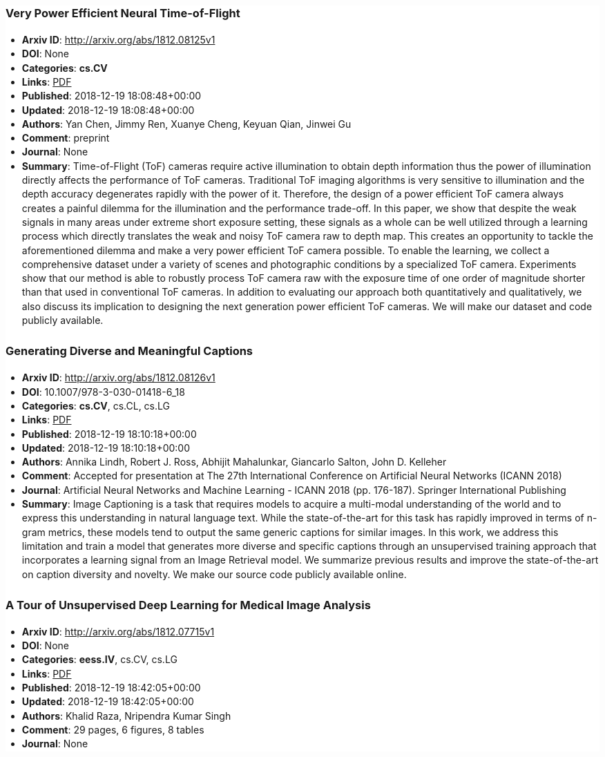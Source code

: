 

### Very Power Efficient Neural Time-of-Flight
- **Arxiv ID**: http://arxiv.org/abs/1812.08125v1
- **DOI**: None
- **Categories**: **cs.CV**
- **Links**: [PDF](http://arxiv.org/pdf/1812.08125v1)
- **Published**: 2018-12-19 18:08:48+00:00
- **Updated**: 2018-12-19 18:08:48+00:00
- **Authors**: Yan Chen, Jimmy Ren, Xuanye Cheng, Keyuan Qian, Jinwei Gu
- **Comment**: preprint
- **Journal**: None
- **Summary**: Time-of-Flight (ToF) cameras require active illumination to obtain depth information thus the power of illumination directly affects the performance of ToF cameras. Traditional ToF imaging algorithms is very sensitive to illumination and the depth accuracy degenerates rapidly with the power of it. Therefore, the design of a power efficient ToF camera always creates a painful dilemma for the illumination and the performance trade-off. In this paper, we show that despite the weak signals in many areas under extreme short exposure setting, these signals as a whole can be well utilized through a learning process which directly translates the weak and noisy ToF camera raw to depth map. This creates an opportunity to tackle the aforementioned dilemma and make a very power efficient ToF camera possible. To enable the learning, we collect a comprehensive dataset under a variety of scenes and photographic conditions by a specialized ToF camera. Experiments show that our method is able to robustly process ToF camera raw with the exposure time of one order of magnitude shorter than that used in conventional ToF cameras. In addition to evaluating our approach both quantitatively and qualitatively, we also discuss its implication to designing the next generation power efficient ToF cameras. We will make our dataset and code publicly available.



### Generating Diverse and Meaningful Captions
- **Arxiv ID**: http://arxiv.org/abs/1812.08126v1
- **DOI**: 10.1007/978-3-030-01418-6_18
- **Categories**: **cs.CV**, cs.CL, cs.LG
- **Links**: [PDF](http://arxiv.org/pdf/1812.08126v1)
- **Published**: 2018-12-19 18:10:18+00:00
- **Updated**: 2018-12-19 18:10:18+00:00
- **Authors**: Annika Lindh, Robert J. Ross, Abhijit Mahalunkar, Giancarlo Salton, John D. Kelleher
- **Comment**: Accepted for presentation at The 27th International Conference on
  Artificial Neural Networks (ICANN 2018)
- **Journal**: Artificial Neural Networks and Machine Learning - ICANN 2018 (pp.
  176-187). Springer International Publishing
- **Summary**: Image Captioning is a task that requires models to acquire a multi-modal understanding of the world and to express this understanding in natural language text. While the state-of-the-art for this task has rapidly improved in terms of n-gram metrics, these models tend to output the same generic captions for similar images. In this work, we address this limitation and train a model that generates more diverse and specific captions through an unsupervised training approach that incorporates a learning signal from an Image Retrieval model. We summarize previous results and improve the state-of-the-art on caption diversity and novelty. We make our source code publicly available online.



### A Tour of Unsupervised Deep Learning for Medical Image Analysis
- **Arxiv ID**: http://arxiv.org/abs/1812.07715v1
- **DOI**: None
- **Categories**: **eess.IV**, cs.CV, cs.LG
- **Links**: [PDF](http://arxiv.org/pdf/1812.07715v1)
- **Published**: 2018-12-19 18:42:05+00:00
- **Updated**: 2018-12-19 18:42:05+00:00
- **Authors**: Khalid Raza, Nripendra Kumar Singh
- **Comment**: 29 pages, 6 figures, 8 tables
- **Journal**: None